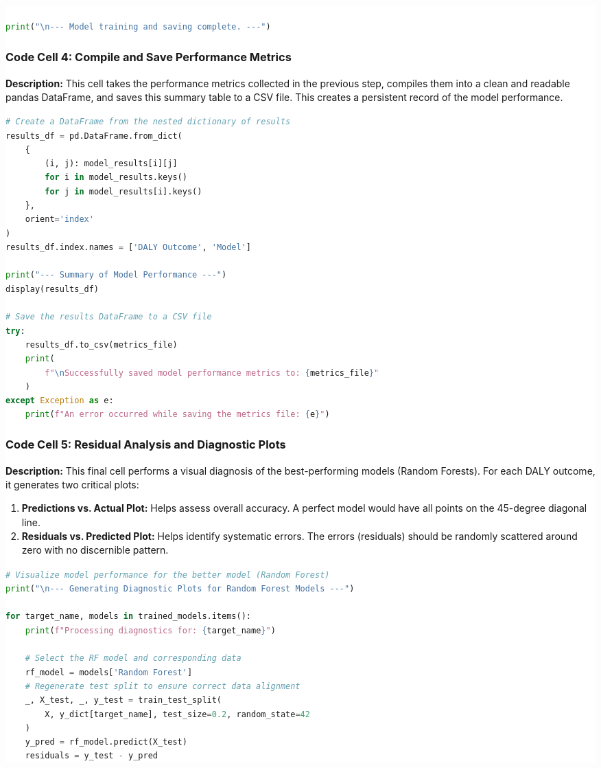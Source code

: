 ```python

print("\n--- Model training and saving complete. ---")
```

### **Code Cell 4: Compile and Save Performance Metrics**

**Description:**
This cell takes the performance metrics collected in the previous step,
compiles them into a clean and readable pandas DataFrame, and saves this
summary table to a CSV file. This creates a persistent record of the
model performance.

```python
# Create a DataFrame from the nested dictionary of results
results_df = pd.DataFrame.from_dict(
    {
        (i, j): model_results[i][j]
        for i in model_results.keys()
        for j in model_results[i].keys()
    },
    orient='index'
)
results_df.index.names = ['DALY Outcome', 'Model']

print("--- Summary of Model Performance ---")
display(results_df)

# Save the results DataFrame to a CSV file
try:
    results_df.to_csv(metrics_file)
    print(
        f"\nSuccessfully saved model performance metrics to: {metrics_file}"
    )
except Exception as e:
    print(f"An error occurred while saving the metrics file: {e}")
```

### **Code Cell 5: Residual Analysis and Diagnostic Plots**

**Description:**
This final cell performs a visual diagnosis of the best-performing models
(Random Forests). For each DALY outcome, it generates two critical plots:

1. **Predictions vs. Actual Plot:** Helps assess overall accuracy. A
perfect model would have all points on the 45-degree diagonal line.
2. **Residuals vs. Predicted Plot:** Helps identify systematic errors. The
errors (residuals) should be randomly scattered around zero with no
discernible pattern.

```python
# Visualize model performance for the better model (Random Forest)
print("\n--- Generating Diagnostic Plots for Random Forest Models ---")

for target_name, models in trained_models.items():
    print(f"Processing diagnostics for: {target_name}")

    # Select the RF model and corresponding data
    rf_model = models['Random Forest']
    # Regenerate test split to ensure correct data alignment
    _, X_test, _, y_test = train_test_split(
        X, y_dict[target_name], test_size=0.2, random_state=42
    )
    y_pred = rf_model.predict(X_test)
    residuals = y_test - y_pred

```